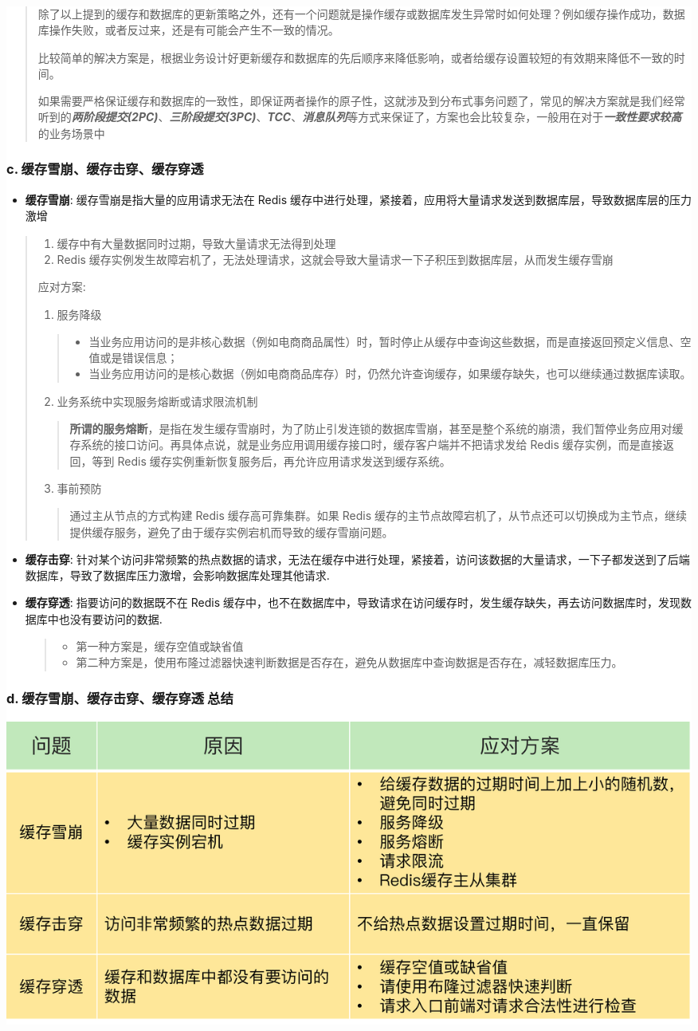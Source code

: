 >  除了以上提到的缓存和数据库的更新策略之外，还有一个问题就是操作缓存或数据库发生异常时如何处理？例如缓存操作成功，数据库操作失败，或者反过来，还是有可能会产生不一致的情况。
>
> 比较简单的解决方案是，根据业务设计好更新缓存和数据库的先后顺序来降低影响，或者给缓存设置较短的有效期来降低不一致的时间。
>
> 如果需要严格保证缓存和数据库的一致性，即保证两者操作的原子性，这就涉及到分布式事务问题了，常见的解决方案就是我们经常听到的***两阶段提交(2PC)***、***三阶段提交(3PC)***、***TCC***、***消息队列***等方式来保证了，方案也会比较复杂，一般用在对于***一致性要求较高***的业务场景中

### c. 缓存雪崩、缓存击穿、缓存穿透

- **缓存雪崩**: 缓存雪崩是指大量的应用请求无法在 Redis 缓存中进行处理，紧接着，应用将大量请求发送到数据库层，导致数据库层的压力激增

> 1. 缓存中有大量数据同时过期，导致大量请求无法得到处理
> 2. Redis 缓存实例发生故障宕机了，无法处理请求，这就会导致大量请求一下子积压到数据库层，从而发生缓存雪崩
>
> 应对方案:
>
> 1. 服务降级
>
> > - 当业务应用访问的是非核心数据（例如电商商品属性）时，暂时停止从缓存中查询这些数据，而是直接返回预定义信息、空值或是错误信息；
> > - 当业务应用访问的是核心数据（例如电商商品库存）时，仍然允许查询缓存，如果缓存缺失，也可以继续通过数据库读取。
>
> 2. 业务系统中实现服务熔断或请求限流机制
>
> > **所谓的服务熔断**，是指在发生缓存雪崩时，为了防止引发连锁的数据库雪崩，甚至是整个系统的崩溃，我们暂停业务应用对缓存系统的接口访问。再具体点说，就是业务应用调用缓存接口时，缓存客户端并不把请求发给 Redis 缓存实例，而是直接返回，等到 Redis 缓存实例重新恢复服务后，再允许应用请求发送到缓存系统。
>
> 3. 事前预防
>
> > 通过主从节点的方式构建 Redis 缓存高可靠集群。如果 Redis 缓存的主节点故障宕机了，从节点还可以切换成为主节点，继续提供缓存服务，避免了由于缓存实例宕机而导致的缓存雪崩问题。

- **缓存击穿**: 针对某个访问非常频繁的热点数据的请求，无法在缓存中进行处理，紧接着，访问该数据的大量请求，一下子都发送到了后端数据库，导致了数据库压力激增，会影响数据库处理其他请求.

  > 

- **缓存穿透**: 指要访问的数据既不在 Redis 缓存中，也不在数据库中，导致请求在访问缓存时，发生缓存缺失，再去访问数据库时，发现数据库中也没有要访问的数据.

  > - 第一种方案是，缓存空值或缺省值
  > - 第二种方案是，使用布隆过滤器快速判断数据是否存在，避免从数据库中查询数据是否存在，减轻数据库压力。

### d. 缓存雪崩、缓存击穿、缓存穿透 总结

![](asserts/cacheerr.jpg)
